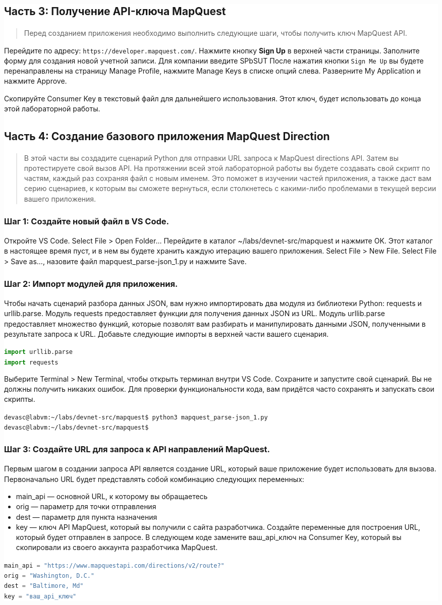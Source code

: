 ## Часть 3: Получение API-ключа MapQuest
> Перед созданием приложения необходимо выполнить следующие шаги, чтобы получить ключ MapQuest API.

Перейдите по адресу: `https://developer.mapquest.com/`.
Нажмите кнопку **Sign Up** в верхней части страницы.
Заполните форму для создания новой учетной записи. Для компании введите SPbSUT
После нажатия кнопки `Sign Me Up` вы будете перенаправлены на страницу Manage Profile, нажмите Manage Keys в списке опций слева.
Разверните My Application и нажмите Approve.

Скопируйте Consumer Key в текстовый файл для дальнейшего использования. Этот ключ, будет использовать до конца этой лабораторной работы.

## Часть 4: Создание базового приложения MapQuest Direction
> В этой части вы создадите сценарий Python для отправки URL запроса к MapQuest directions API. Затем вы протестируете свой вызов API. На протяжении всей этой лабораторной работы вы будете создавать свой скрипт по частям, каждый раз сохраняя файл с новым именем. Это поможет в изучении частей приложения, а также даст вам серию сценариев, к которым вы сможете вернуться, если столкнетесь с какими-либо проблемами в текущей версии вашего приложения.

### Шаг 1: Создайте новый файл в VS Code.
Откройте VS Code.
Select File > Open Folder...
Перейдите в каталог ~/labs/devnet-src/mapquest и нажмите OK. Этот каталог в настоящее время пуст, и в нем вы будете хранить каждую итерацию вашего приложения.
Select File > New File.
Select File > Save as..., назовите файл mapquest_parse-json_1.py и нажмите Save.

### Шаг 2: Импорт модулей для приложения.
Чтобы начать сценарий разбора данных JSON, вам нужно импортировать два модуля из библиотеки Python: requests и urllib.parse. Модуль requests предоставляет функции для получения данных JSON из URL. Модуль urllib.parse предоставляет множество функций, которые позволят вам разбирать и манипулировать данными JSON, полученными в результате запроса к URL.
Добавьте следующие импорты в верхней части вашего сценария.
```python
import urllib.parse
import requests
```
Выберите Terminal > New Terminal, чтобы открыть терминал внутри VS Code.
Сохраните и запустите свой сценарий. Вы не должны получить никаких ошибок. Для проверки функциональности кода, вам придётся часто сохранять и запускать свои скрипты.
```shell
devasc@labvm:~/labs/devnet-src/mapquest$ python3 mapquest_parse-json_1.py 
devasc@labvm:~/labs/devnet-src/mapquest$
```

### Шаг 3: Создайте URL для запроса к API направлений MapQuest.
Первым шагом в создании запроса API является создание URL, который ваше приложение будет использовать для вызова. Первоначально URL будет представлять собой комбинацию следующих переменных:
- main_api — основной URL, к которому вы обращаетесь
- orig — параметр для точки отправления
- dest — параметр для пункта назначения
- key — ключ API MapQuest, который вы получили с сайта разработчика.
Создайте переменные для построения URL, который будет отправлен в запросе. В следующем коде замените ваш_api_ключ на Consumer Key, который вы скопировали из своего аккаунта разработчика MapQuest.
```python
main_api = "https://www.mapquestapi.com/directions/v2/route?"
orig = "Washington, D.C."
dest = "Baltimore, Md"
key = "ваш_api_ключ"
```